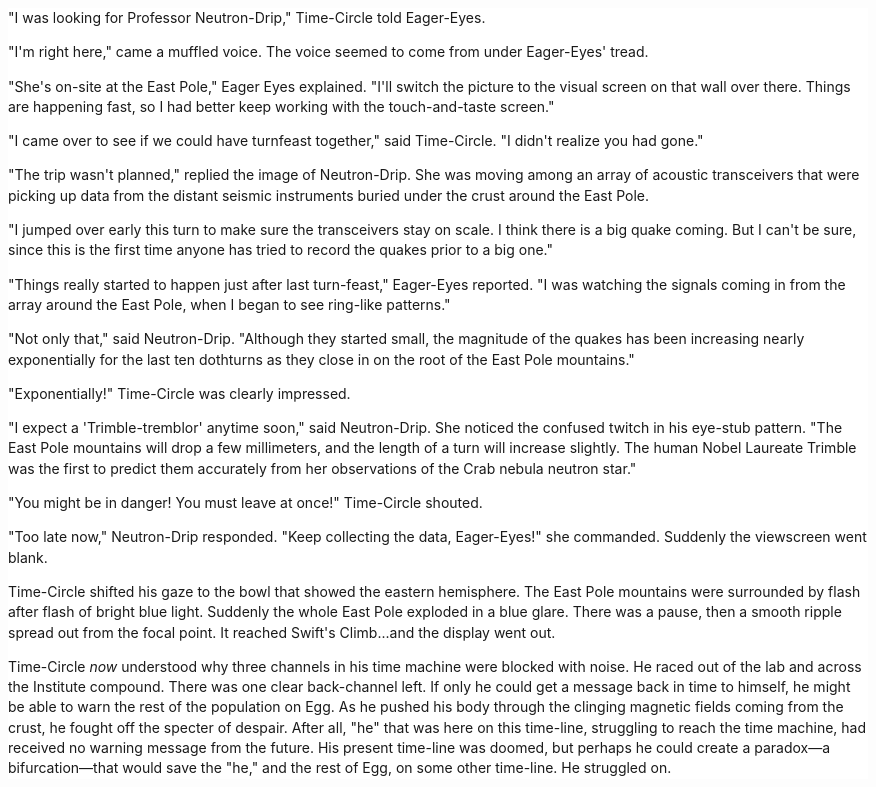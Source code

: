 "I was looking for Professor Neutron-Drip," Time-Circle told Eager-Eyes.

"I'm right here," came a muffled voice. The voice seemed to come from under Eager-Eyes' tread.

"She's on-site at the East Pole," Eager Eyes explained. "I'll switch the picture to the visual screen on that wall over there. Things are happening fast, so I had better keep working with the touch-and-taste screen."

"I came over to see if we could have turnfeast together," said Time-Circle. "I didn't realize you had gone."

"The trip wasn't planned," replied the image of Neutron-Drip. She was moving among an array of acoustic transceivers that were picking up data from the distant seismic instruments buried under the crust around the East Pole.

"I jumped over early this turn to make sure the transceivers stay on scale. I think there is a big quake coming. But I can't be sure, since this is the first time anyone has tried to record the quakes prior to a big one."

"Things really started to happen just after last turn-feast," Eager-Eyes reported. "I was watching the signals coming in from the array around the East Pole, when I began to see ring-like patterns."

"Not only that," said Neutron-Drip. "Although they started small, the magnitude of the quakes has been increasing nearly exponentially for the last ten dothturns as they close in on the root of the East Pole mountains."

"Exponentially!" Time-Circle was clearly impressed.

"I expect a 'Trimble-tremblor' anytime soon," said Neutron-Drip. She noticed the confused twitch in his eye-stub pattern. "The East Pole mountains will drop a few millimeters, and the length of a turn will increase slightly. The human Nobel Laureate Trimble was the first to predict them accurately from her observations of the Crab nebula neutron star."

"You might be in danger! You must leave at once!" Time-Circle shouted.

"Too late now," Neutron-Drip responded. "Keep collecting the data, Eager-Eyes!" she commanded. Suddenly the viewscreen went blank.

Time-Circle shifted his gaze to the bowl that showed the eastern hemisphere. The East Pole mountains were surrounded by flash after flash of bright blue light. Suddenly the whole East Pole exploded in a blue glare. There was a pause, then a smooth ripple spread out from the focal point. It reached Swift's Climb...and the display went out.

Time-Circle _now_ understood why three channels in his time machine were blocked with noise. He raced out of the lab and across the Institute compound. There was one clear back-channel left. If only he could get a message back in time to himself, he might be able to warn the rest of the population on Egg. As he pushed his body through the clinging magnetic fields coming from the crust, he fought off the specter of despair. After all, "he" that was here on this time-line, struggling to reach the time machine, had received no warning message from the future. His present time-line was doomed, but perhaps he could create a paradox&mdash;a bifurcation&mdash;that would save the "he," and the rest of Egg, on some other time-line. He struggled on.